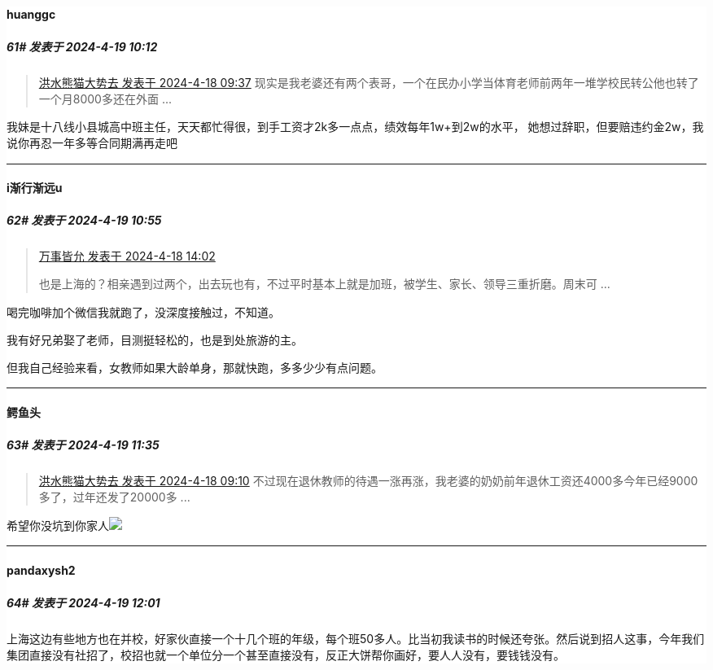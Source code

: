 ####  huanggc  
##### 61#       发表于 2024-4-19 10:12

<blockquote><a href="httphttps://bbs.saraba1st.com/2b/forum.php?mod=redirect&amp;goto=findpost&amp;pid=64636059&amp;ptid=2180369" target="_blank">洪水熊猫大势去 发表于 2024-4-18 09:37</a>
现实是我老婆还有两个表哥，一个在民办小学当体育老师前两年一堆学校民转公他也转了一个月8000多还在外面 ...</blockquote>
我妹是十八线小县城高中班主任，天天都忙得很，到手工资才2k多一点点，绩效每年1w+到2w的水平， 她想过辞职，但要赔违约金2w，我说你再忍一年多等合同期满再走吧


*****

####  i渐行渐远u  
##### 62#       发表于 2024-4-19 10:55

<blockquote><a href="httphttps://bbs.saraba1st.com/2b/forum.php?mod=redirect&amp;goto=findpost&amp;pid=64638824&amp;ptid=2180369" target="_blank">万事皆允 发表于 2024-4-18 14:02</a>

也是上海的？相亲遇到过两个，出去玩也有，不过平时基本上就是加班，被学生、家长、领导三重折磨。周末可 ...</blockquote>
喝完咖啡加个微信我就跑了，没深度接触过，不知道。

我有好兄弟娶了老师，目测挺轻松的，也是到处旅游的主。

但我自己经验来看，女教师如果大龄单身，那就快跑，多多少少有点问题。


*****

####  鳄鱼头  
##### 63#       发表于 2024-4-19 11:35

<blockquote><a href="httphttps://bbs.saraba1st.com/2b/forum.php?mod=redirect&amp;goto=findpost&amp;pid=64635745&amp;ptid=2180369" target="_blank">洪水熊猫大势去 发表于 2024-4-18 09:10</a>
不过现在退休教师的待遇一涨再涨，我老婆的奶奶前年退休工资还4000多今年已经9000多了，过年还发了20000多 ...</blockquote>
希望你没坑到你家人<img src="https://static.saraba1st.com/image/smiley/face2017/044.png" referrerpolicy="no-referrer">


*****

####  pandaxysh2  
##### 64#       发表于 2024-4-19 12:01

上海这边有些地方也在并校，好家伙直接一个十几个班的年级，每个班50多人。比当初我读书的时候还夸张。然后说到招人这事，今年我们集团直接没有社招了，校招也就一个单位分一个甚至直接没有，反正大饼帮你画好，要人人没有，要钱钱没有。

